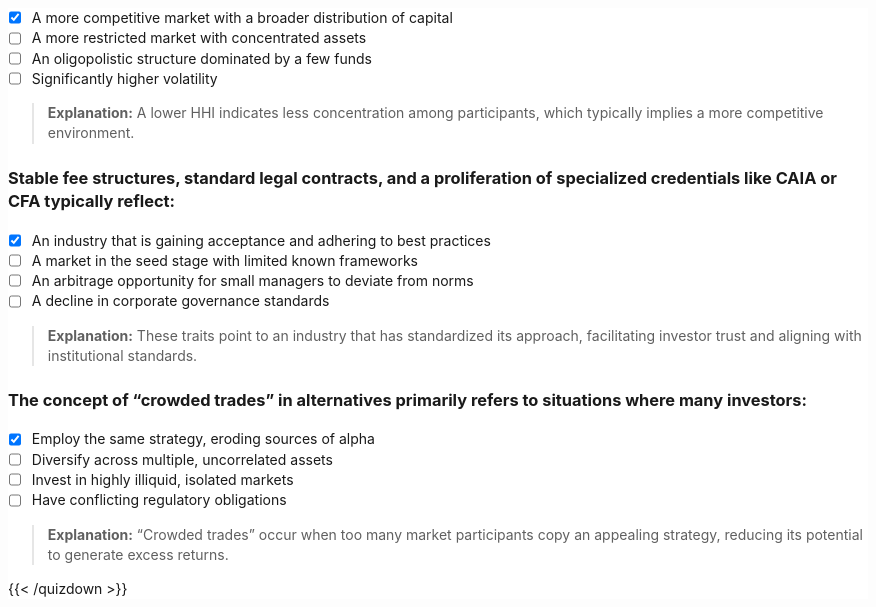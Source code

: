 - [x] A more competitive market with a broader distribution of capital  
- [ ] A more restricted market with concentrated assets  
- [ ] An oligopolistic structure dominated by a few funds  
- [ ] Significantly higher volatility  

> **Explanation:** A lower HHI indicates less concentration among participants, which typically implies a more competitive environment.

### Stable fee structures, standard legal contracts, and a proliferation of specialized credentials like CAIA or CFA typically reflect:

- [x] An industry that is gaining acceptance and adhering to best practices  
- [ ] A market in the seed stage with limited known frameworks  
- [ ] An arbitrage opportunity for small managers to deviate from norms  
- [ ] A decline in corporate governance standards  

> **Explanation:** These traits point to an industry that has standardized its approach, facilitating investor trust and aligning with institutional standards.

### The concept of “crowded trades” in alternatives primarily refers to situations where many investors:

- [x] Employ the same strategy, eroding sources of alpha  
- [ ] Diversify across multiple, uncorrelated assets  
- [ ] Invest in highly illiquid, isolated markets  
- [ ] Have conflicting regulatory obligations  

> **Explanation:** “Crowded trades” occur when too many market participants copy an appealing strategy, reducing its potential to generate excess returns.

{{< /quizdown >}}

